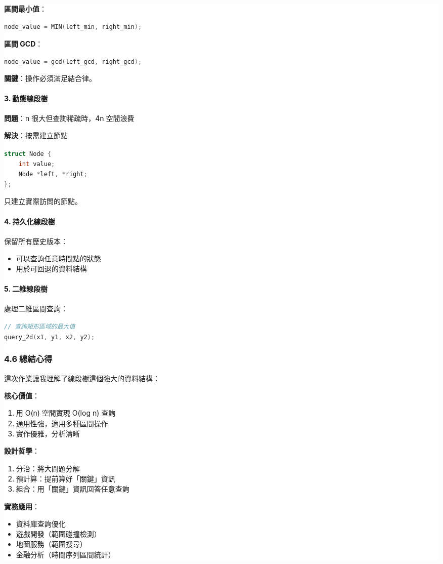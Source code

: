 **區間最小值**：
```c
node_value = MIN(left_min, right_min);
```

**區間 GCD**：
```c
node_value = gcd(left_gcd, right_gcd);
```

**關鍵**：操作必須滿足結合律。

#### 3. 動態線段樹

**問題**：n 很大但查詢稀疏時，4n 空間浪費

**解決**：按需建立節點
```c
struct Node {
    int value;
    Node *left, *right;
};
```

只建立實際訪問的節點。

#### 4. 持久化線段樹

保留所有歷史版本：
- 可以查詢任意時間點的狀態
- 用於可回退的資料結構

#### 5. 二維線段樹

處理二維區間查詢：
```c
// 查詢矩形區域的最大值
query_2d(x1, y1, x2, y2);
```

### 4.6 總結心得

這次作業讓我理解了線段樹這個強大的資料結構：

**核心價值**：
1. 用 O(n) 空間實現 O(log n) 查詢
2. 通用性強，適用多種區間操作
3. 實作優雅，分析清晰

**設計哲學**：
1. 分治：將大問題分解
2. 預計算：提前算好「關鍵」資訊
3. 組合：用「關鍵」資訊回答任意查詢

**實務應用**：
- 資料庫查詢優化
- 遊戲開發（範圍碰撞檢測）
- 地圖服務（範圍搜尋）
- 金融分析（時間序列區間統計）
